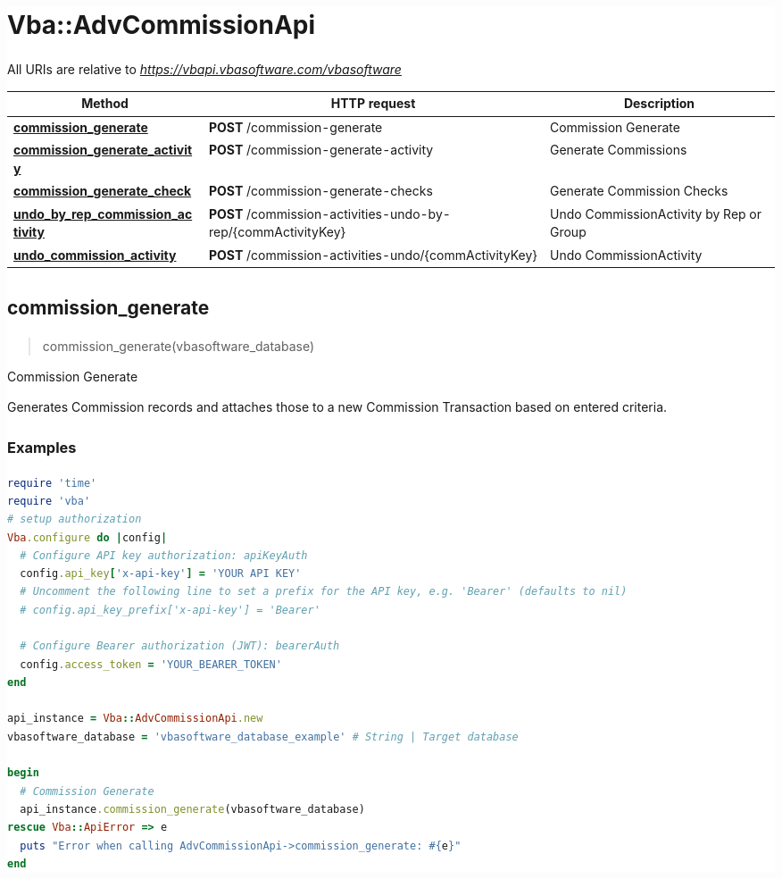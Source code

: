 # Vba::AdvCommissionApi

All URIs are relative to *https://vbapi.vbasoftware.com/vbasoftware*

| Method | HTTP request | Description |
| ------ | ------------ | ----------- |
| [**commission_generate**](AdvCommissionApi.md#commission_generate) | **POST** /commission-generate | Commission Generate |
| [**commission_generate_activity**](AdvCommissionApi.md#commission_generate_activity) | **POST** /commission-generate-activity | Generate Commissions |
| [**commission_generate_check**](AdvCommissionApi.md#commission_generate_check) | **POST** /commission-generate-checks | Generate Commission Checks |
| [**undo_by_rep_commission_activity**](AdvCommissionApi.md#undo_by_rep_commission_activity) | **POST** /commission-activities-undo-by-rep/{commActivityKey} | Undo CommissionActivity by Rep or Group |
| [**undo_commission_activity**](AdvCommissionApi.md#undo_commission_activity) | **POST** /commission-activities-undo/{commActivityKey} | Undo CommissionActivity |


## commission_generate

> commission_generate(vbasoftware_database)

Commission Generate

Generates Commission records and attaches those to a new Commission Transaction based on entered criteria.

### Examples

```ruby
require 'time'
require 'vba'
# setup authorization
Vba.configure do |config|
  # Configure API key authorization: apiKeyAuth
  config.api_key['x-api-key'] = 'YOUR API KEY'
  # Uncomment the following line to set a prefix for the API key, e.g. 'Bearer' (defaults to nil)
  # config.api_key_prefix['x-api-key'] = 'Bearer'

  # Configure Bearer authorization (JWT): bearerAuth
  config.access_token = 'YOUR_BEARER_TOKEN'
end

api_instance = Vba::AdvCommissionApi.new
vbasoftware_database = 'vbasoftware_database_example' # String | Target database

begin
  # Commission Generate
  api_instance.commission_generate(vbasoftware_database)
rescue Vba::ApiError => e
  puts "Error when calling AdvCommissionApi->commission_generate: #{e}"
end
```
